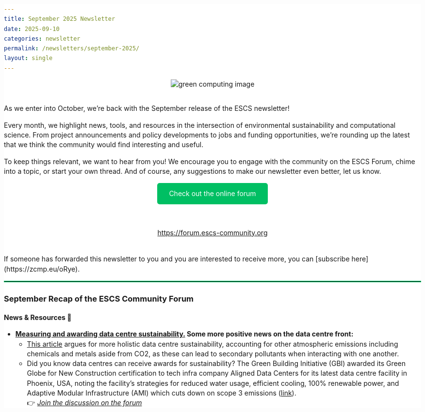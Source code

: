 ```yaml
---
title: September 2025 Newsletter
date: 2025-09-10
categories: newsletter
permalink: /newsletters/september-2025/
layout: single
---
```


<div style="text-align: center;">
  <img src="/assets/images/shutterstock_2187536721_reduced.jpg" 
  alt="green computing image" 
  style="width: 100%; height: auto; margin-bottom: 16px;">
</div>

As we enter into October, we’re back with the September release of the ESCS newsletter!

Every month, we highlight news, tools, and resources in the intersection of environmental sustainability and computational science. From project announcements and policy developments to jobs and funding opportunities, we’re rounding up the latest that we think the community would find interesting and useful.

To keep things relevant, we want to hear from you! We encourage you to engage with the community on the ESCS Forum, chime into a topic, or start your own thread. And of course, any suggestions to make our newsletter even better, let us know.

<div style="text-align: center;">

  <a href="https://forum.escs-community.org/" 
     style="background-color: #00BF63; color: white; 
            padding: 12px 24px; text-decoration: none; 
            border-radius: 5px; display: inline-block;">
    Check out the online forum
</a>

<br> 


<a href="https://forum.escs-community.org/" style="color: #00BF63;">https://forum.escs-community.org
</a>
</div>

<br>
If someone has forwarded this newsletter to you and you are interested to receive more, you can [subscribe here](https://zcmp.eu/oRye).

<hr style="border: 1.5px solid #00BF63;">

### September Recap of the ESCS Community Forum

**News & Resources 📰**

- **[Measuring and awarding data centre sustainability.](https://forum.escs-community.org/t/measuring-and-awarding-data-centre-sustainability/198) Some more positive news on the data centre front:**
  - [This article](https://dcnnmagazine.com/build/sustainability/why-data-centres-should-care-about-atmospheric-chemistry/) argues for more holistic data centre sustainability, accounting for other atmospheric emissions including chemicals and metals aside from CO2, as these can lead to secondary pollutants when interacting with one another.
  - Did you know data centres can receive awards for sustainability? The Green Building Initiative (GBI) awarded its Green Globe for New Construction certification to tech infra company Aligned Data Centers for its latest data centre facility in Phoenix, USA, noting the facility’s strategies for reduced water usage, efficient cooling, 100% renewable power, and Adaptive Modular Infrastructure (AMI) which cuts down on scope 3 emissions ([link](https://dcnnmagazine.com/build/sustainability/aligneds-phoenix-data-centre-earns-three-green-globes/)). <br>
    👉 *[Join the discussion on the forum](https://forum.escs-community.org/t/measuring-and-awarding-data-centre-sustainability/198)*
